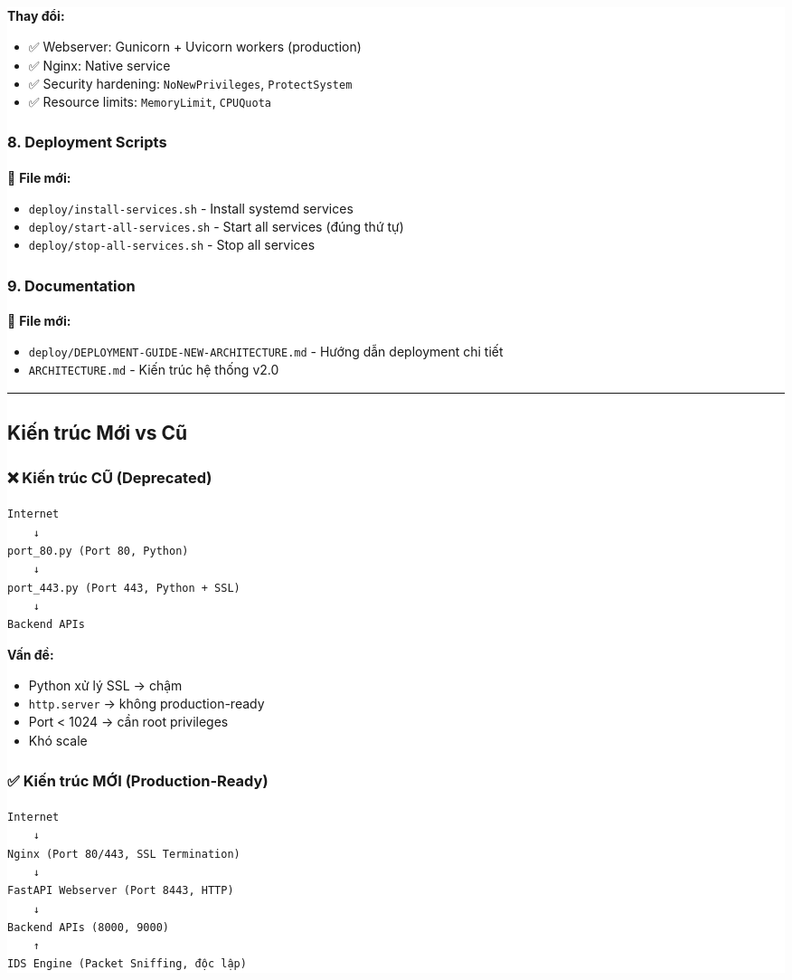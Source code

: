 **Thay đổi:**
- ✅ Webserver: Gunicorn + Uvicorn workers (production)
- ✅ Nginx: Native service
- ✅ Security hardening: `NoNewPrivileges`, `ProtectSystem`
- ✅ Resource limits: `MemoryLimit`, `CPUQuota`

### 8. Deployment Scripts
📄 **File mới:**
- `deploy/install-services.sh` - Install systemd services
- `deploy/start-all-services.sh` - Start all services (đúng thứ tự)
- `deploy/stop-all-services.sh` - Stop all services

### 9. Documentation
📄 **File mới:**
- `deploy/DEPLOYMENT-GUIDE-NEW-ARCHITECTURE.md` - Hướng dẫn deployment chi tiết
- `ARCHITECTURE.md` - Kiến trúc hệ thống v2.0

---

## Kiến trúc Mới vs Cũ

### ❌ Kiến trúc CŨ (Deprecated)
```
Internet
    ↓
port_80.py (Port 80, Python)
    ↓
port_443.py (Port 443, Python + SSL)
    ↓
Backend APIs
```

**Vấn đề:**
- Python xử lý SSL → chậm
- `http.server` → không production-ready
- Port < 1024 → cần root privileges
- Khó scale

### ✅ Kiến trúc MỚI (Production-Ready)
```
Internet
    ↓
Nginx (Port 80/443, SSL Termination)
    ↓
FastAPI Webserver (Port 8443, HTTP)
    ↓
Backend APIs (8000, 9000)
    ↑
IDS Engine (Packet Sniffing, độc lập)
```
